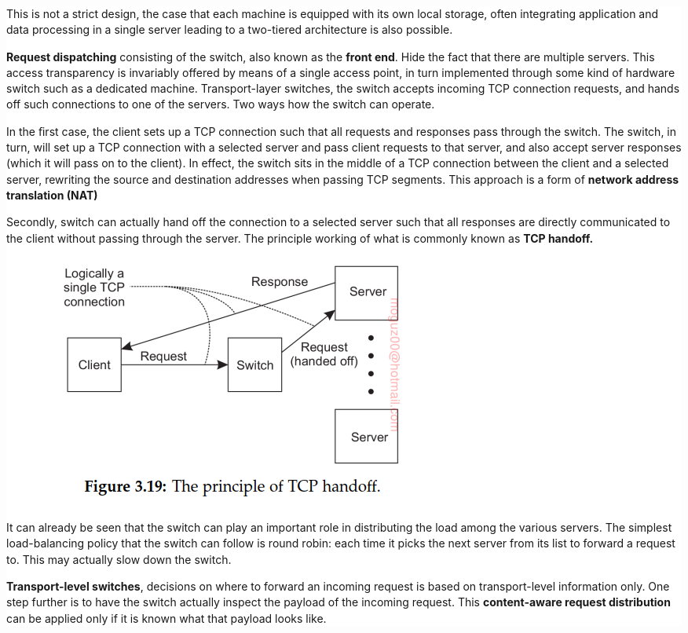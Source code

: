 This is not a strict design, the case that each machine is equipped with its own local storage, often integrating application and data processing in a single server leading to a two-tiered architecture is also possible.

**Request dispatching** consisting of the switch, also known as the **front end**. Hide the fact that there are multiple servers. This access transparency is invariably offered by means of a single access point, in turn implemented through some kind of hardware switch such as a dedicated machine. Transport-layer switches, the switch accepts incoming TCP connection requests, and hands off such connections to one of the servers. Two ways how the switch can operate.

In the ﬁrst case, the client sets up a TCP connection such that all requests and responses pass through the switch. The switch, in turn, will set up a TCP  connection with a selected server and pass client requests to that server, and also accept server responses (which it will pass on to the client). In effect, the switch sits in the middle of a TCP connection between the client and a selected server, rewriting the source and destination addresses when passing TCP segments. This approach is a form of **network address translation (NAT)**

Secondly, switch can actually hand off the connection to a selected server such that all responses are directly communicated to the client without passing through the server. The principle working of what is commonly known as **TCP handoff.**

<figure>
    <a href="/assets/images/TCPHandoff.PNG"><img src="/assets/images/TCPHandoff.PNG"></a>
</figure>

It can already be seen that the switch can play an important role in distributing the load among the various servers. The simplest load-balancing policy that the switch can follow is round robin: each time it picks the next server from its list to forward a request to. This may actually slow down the switch.

**Transport-level switches**, decisions on where to forward an incoming request is based on transport-level information only. One step further is to have the switch actually inspect the payload of the incoming request. This **content-aware request distribution** can be applied only if it is known what that payload looks like.

<figure>
